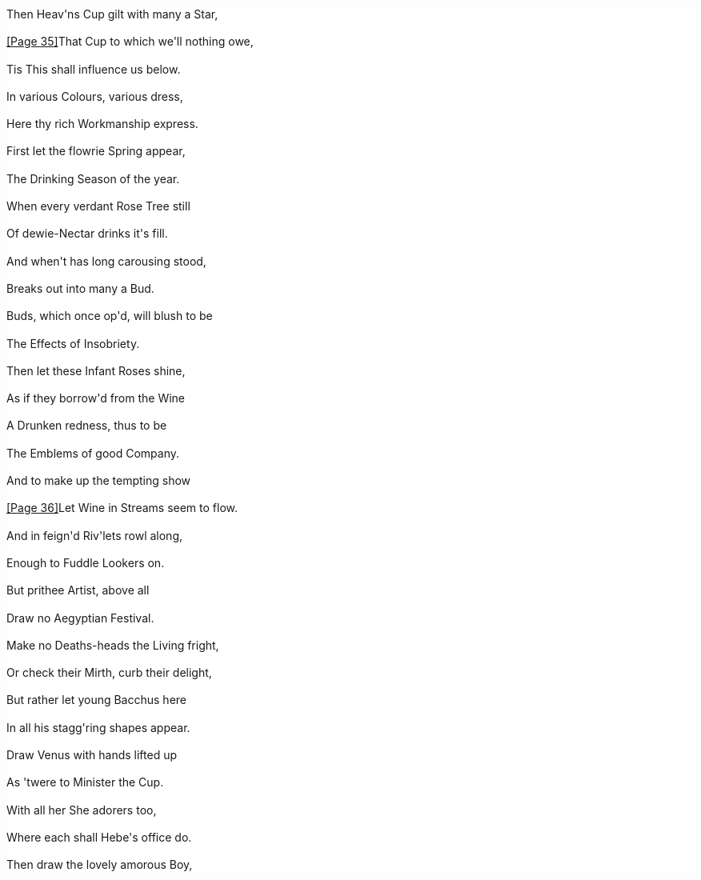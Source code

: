 Then Heav'ns Cup gilt with many a Star,

[[Page 35]](http://eebo.chadwyck.com/downloadtiff?vid=55943&page=28)That Cup
to which we'll nothing owe,

Tis This shall influence us below.

In various Colours, various dress,

Here thy rich Workmanship express.

First let the flowrie Spring appear,

The Drinking Season of the year.

When every verdant Rose Tree still

Of dewie-Nectar drinks it's fill.

And when't has long carousing stood,

Breaks out into many a Bud.

Buds, which once op'd, will blush to be

The Effects of Insobriety.

Then let these Infant Roses shine,

As if they borrow'd from the Wine

A Drunken redness, thus to be

The Emblems of good Company.

And to make up the tempting show

[[Page 36]](http://eebo.chadwyck.com/downloadtiff?vid=55943&page=29)Let Wine
in Streams seem to flow.

And in feign'd Riv'lets rowl along,

Enough to Fuddle Lookers on.

But prithee Artist, above all

Draw no Aegyptian Festival.

Make no Deaths-heads the Living fright,

Or check their Mirth, curb their delight,

But rather let young Bacchus here

In all his stagg'ring shapes appear.

Draw Venus with hands lifted up

As 'twere to Minister the Cup.

With all her She adorers too,

Where each shall Hebe's office do.

Then draw the lovely amorous Boy,
